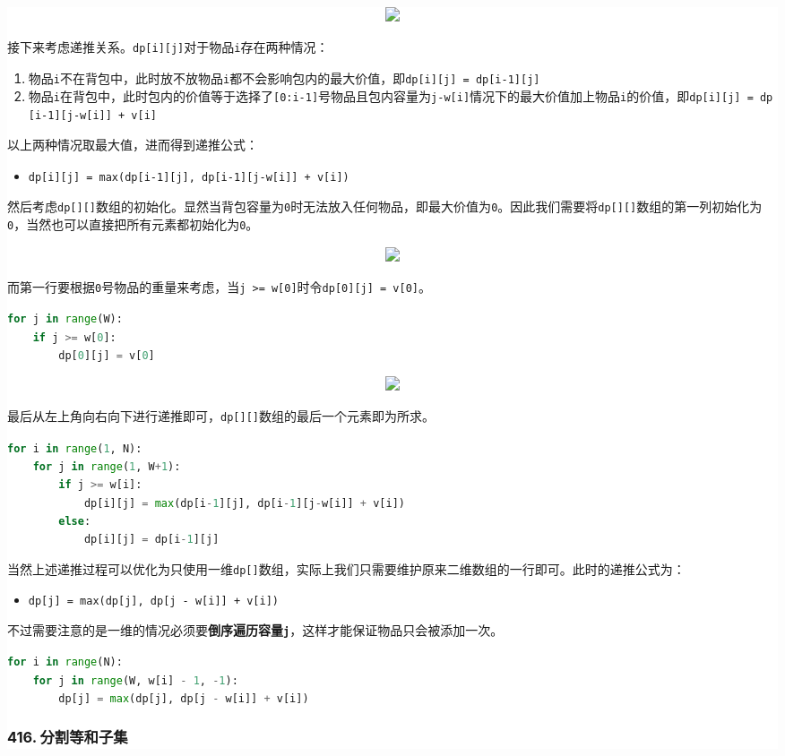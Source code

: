 <div align=center>
<img src="https://images.weserv.nl/?url=i.imgur.com/zeQnAmr.png" width="70%">
</div>

接下来考虑递推关系。`dp[i][j]`对于物品`i`存在两种情况：

1. 物品`i`不在背包中，此时放不放物品`i`都不会影响包内的最大价值，即`dp[i][j] = dp[i-1][j]`
2. 物品`i`在背包中，此时包内的价值等于选择了`[0:i-1]`号物品且包内容量为`j-w[i]`情况下的最大价值加上物品`i`的价值，即`dp[i][j] = dp[i-1][j-w[i]] + v[i]`

以上两种情况取最大值，进而得到递推公式：

- `dp[i][j] = max(dp[i-1][j], dp[i-1][j-w[i]] + v[i])`

然后考虑`dp[][]`数组的初始化。显然当背包容量为`0`时无法放入任何物品，即最大价值为`0`。因此我们需要将`dp[][]`数组的第一列初始化为`0`，当然也可以直接把所有元素都初始化为`0`。

<div align=center>
<img src="https://images.weserv.nl/?url=i.imgur.com/1ONEPyC.png" width="70%">
</div>

而第一行要根据`0`号物品的重量来考虑，当`j >= w[0]`时令`dp[0][j] = v[0]`。

```python
for j in range(W):
    if j >= w[0]:
        dp[0][j] = v[0]
```

<div align=center>
<img src="https://images.weserv.nl/?url=i.imgur.com/HcT1DTY.png" width="70%">
</div>

最后从左上角向右向下进行递推即可，`dp[][]`数组的最后一个元素即为所求。

```python
for i in range(1, N):
    for j in range(1, W+1):
        if j >= w[i]:
            dp[i][j] = max(dp[i-1][j], dp[i-1][j-w[i]] + v[i])
        else:
            dp[i][j] = dp[i-1][j]
```

当然上述递推过程可以优化为只使用一维`dp[]`数组，实际上我们只需要维护原来二维数组的一行即可。此时的递推公式为：

- `dp[j] = max(dp[j], dp[j - w[i]] + v[i])`

不过需要注意的是一维的情况必须要**倒序遍历容量`j`**，这样才能保证物品只会被添加一次。

```python
for i in range(N):
    for j in range(W, w[i] - 1, -1):
        dp[j] = max(dp[j], dp[j - w[i]] + v[i])
```

### 416. 分割等和子集
